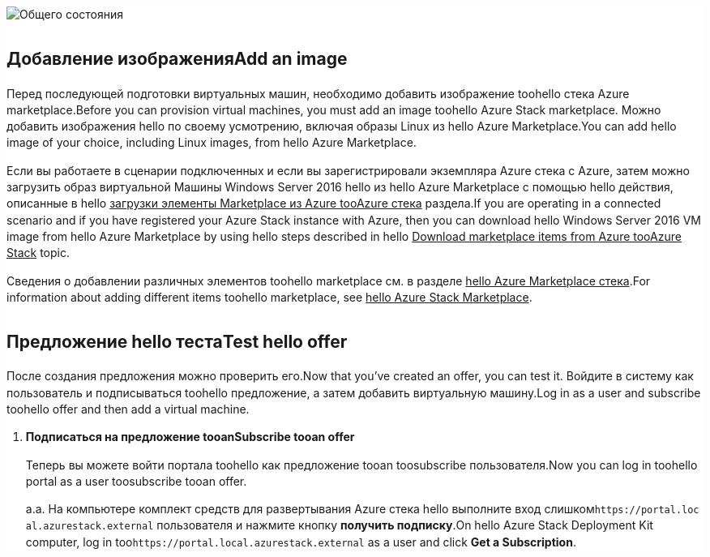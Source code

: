    ![Общего состояния](media/azure-stack-tutorial-tenant-vm/image09.png)

## <a name="add-an-image"></a><span data-ttu-id="be76c-168">Добавление изображения</span><span class="sxs-lookup"><span data-stu-id="be76c-168">Add an image</span></span>

<span data-ttu-id="be76c-169">Перед последующей подготовки виртуальных машин, необходимо добавить изображение toohello стека Azure marketplace.</span><span class="sxs-lookup"><span data-stu-id="be76c-169">Before you can provision virtual machines, you must add an image toohello Azure Stack marketplace.</span></span> <span data-ttu-id="be76c-170">Можно добавить изображения hello по своему усмотрению, включая образы Linux из hello Azure Marketplace.</span><span class="sxs-lookup"><span data-stu-id="be76c-170">You can add hello image of your choice, including Linux images, from hello Azure Marketplace.</span></span>

<span data-ttu-id="be76c-171">Если вы работаете в сценарии подключенных и если вы зарегистрировали экземпляра Azure стека с Azure, затем можно загрузить образ виртуальной Машины Windows Server 2016 hello из hello Azure Marketplace с помощью hello действия, описанные в hello [загрузки элементы Marketplace из Azure tooAzure стека](azure-stack-download-azure-marketplace-item.md) раздела.</span><span class="sxs-lookup"><span data-stu-id="be76c-171">If you are operating in a connected scenario and if you have registered your Azure Stack instance with Azure, then you can download hello Windows Server 2016 VM image from hello Azure Marketplace by using hello steps described in hello [Download marketplace items from Azure tooAzure Stack](azure-stack-download-azure-marketplace-item.md) topic.</span></span>

<span data-ttu-id="be76c-172">Сведения о добавлении различных элементов toohello marketplace см. в разделе [hello Azure Marketplace стека](azure-stack-marketplace.md).</span><span class="sxs-lookup"><span data-stu-id="be76c-172">For information about adding different items toohello marketplace, see [hello Azure Stack Marketplace](azure-stack-marketplace.md).</span></span>

## <a name="test-hello-offer"></a><span data-ttu-id="be76c-173">Предложение hello теста</span><span class="sxs-lookup"><span data-stu-id="be76c-173">Test hello offer</span></span>

<span data-ttu-id="be76c-174">После создания предложения можно проверить его.</span><span class="sxs-lookup"><span data-stu-id="be76c-174">Now that you’ve created an offer, you can test it.</span></span> <span data-ttu-id="be76c-175">Войдите в систему как пользователь и подписываться toohello предложение, а затем добавить виртуальную машину.</span><span class="sxs-lookup"><span data-stu-id="be76c-175">Log in as a user and subscribe toohello offer and then add a virtual machine.</span></span>

1. <span data-ttu-id="be76c-176">**Подписаться на предложение tooan**</span><span class="sxs-lookup"><span data-stu-id="be76c-176">**Subscribe tooan offer**</span></span>

   <span data-ttu-id="be76c-177">Теперь вы можете войти портала toohello как предложение tooan toosubscribe пользователя.</span><span class="sxs-lookup"><span data-stu-id="be76c-177">Now you can log in toohello portal as a user toosubscribe tooan offer.</span></span>

   <span data-ttu-id="be76c-178">а.</span><span class="sxs-lookup"><span data-stu-id="be76c-178">a.</span></span> <span data-ttu-id="be76c-179">На компьютере комплект средств для развертывания Azure стека hello выполните вход слишком`https://portal.local.azurestack.external` пользователя и нажмите кнопку **получить подписку**.</span><span class="sxs-lookup"><span data-stu-id="be76c-179">On hello Azure Stack Deployment Kit computer, log in too`https://portal.local.azurestack.external` as a user and click **Get a Subscription**.</span></span>
